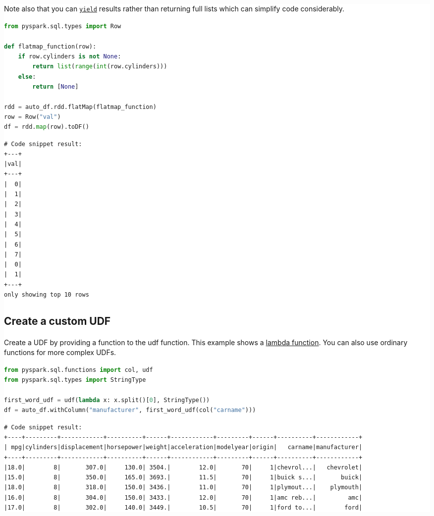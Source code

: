 Note also that you can [`yield`](https://docs.python.org/3/reference/expressions.html#yield-expressions) results rather than returning full lists which can simplify code considerably.

```python
from pyspark.sql.types import Row

def flatmap_function(row):
    if row.cylinders is not None:
        return list(range(int(row.cylinders)))
    else:
        return [None]

rdd = auto_df.rdd.flatMap(flatmap_function)
row = Row("val")
df = rdd.map(row).toDF()
```
```
# Code snippet result:
+---+
|val|
+---+
|  0|
|  1|
|  2|
|  3|
|  4|
|  5|
|  6|
|  7|
|  0|
|  1|
+---+
only showing top 10 rows
```

Create a custom UDF
-------------------

Create a UDF by providing a function to the udf function. This example shows a [lambda function](https://docs.python.org/3/reference/expressions.html#lambdas-1). You can also use ordinary functions for more complex UDFs.

```python
from pyspark.sql.functions import col, udf
from pyspark.sql.types import StringType

first_word_udf = udf(lambda x: x.split()[0], StringType())
df = auto_df.withColumn("manufacturer", first_word_udf(col("carname")))
```
```
# Code snippet result:
+----+---------+------------+----------+------+------------+---------+------+----------+------------+
| mpg|cylinders|displacement|horsepower|weight|acceleration|modelyear|origin|   carname|manufacturer|
+----+---------+------------+----------+------+------------+---------+------+----------+------------+
|18.0|        8|       307.0|     130.0| 3504.|        12.0|       70|     1|chevrol...|   chevrolet|
|15.0|        8|       350.0|     165.0| 3693.|        11.5|       70|     1|buick s...|       buick|
|18.0|        8|       318.0|     150.0| 3436.|        11.0|       70|     1|plymout...|    plymouth|
|16.0|        8|       304.0|     150.0| 3433.|        12.0|       70|     1|amc reb...|         amc|
|17.0|        8|       302.0|     140.0| 3449.|        10.5|       70|     1|ford to...|        ford|
```